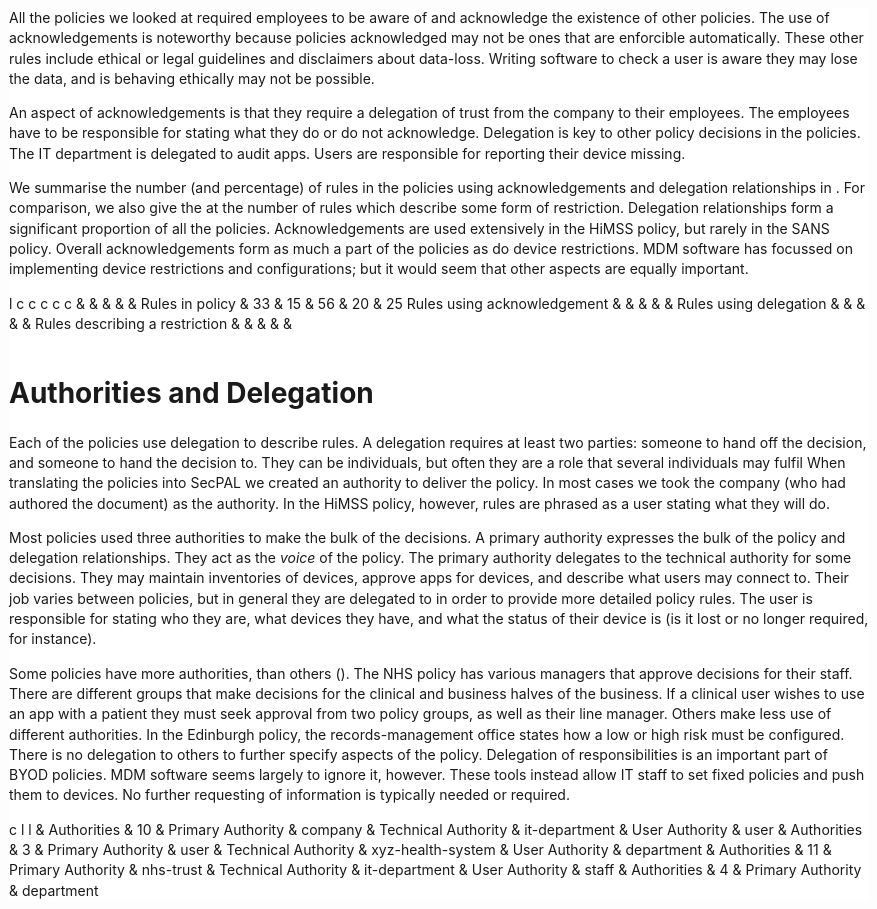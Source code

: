 All the policies we looked at required employees to be aware of and acknowledge the existence of other policies. The use of acknowledgements is noteworthy because policies acknowledged may not be ones that are enforcible automatically. These other rules include ethical or legal guidelines and disclaimers about data-loss. Writing software to check a user is aware they may lose the data, and is behaving ethically may not be possible.

An aspect of acknowledgements is that they require a delegation of trust from the company to their employees. The employees have to be responsible for stating what they do or do not acknowledge. Delegation is key to other policy decisions in the policies. The IT department is delegated to audit apps. Users are responsible for reporting their device missing.

We summarise the number (and percentage) of rules in the policies using acknowledgements and delegation relationships in . For comparison, we also give the at the number of rules which describe some form of restriction. Delegation relationships form a significant proportion of all the policies. Acknowledgements are used extensively in the HiMSS policy, but rarely in the SANS policy. Overall acknowledgements form as much a part of the policies as do device restrictions. MDM software has focussed on implementing device restrictions and configurations; but it would seem that other aspects are equally important.

<span>l c c c c c</span> & & & & &
Rules in policy & 33 & 15 & 56 & 20 & 25
Rules using acknowledgement & & & & &
Rules using delegation & & & & &
Rules describing a restriction & & & & &

Authorities and Delegation
==========================

Each of the policies use delegation to describe rules. A delegation requires at least two parties: someone to hand off the decision, and someone to hand the decision to. They can be individuals, but often they are a role that several individuals may fulfil When translating the policies into SecPAL we created an authority to deliver the policy. In most cases we took the company (who had authored the document) as the authority. In the HiMSS policy, however, rules are phrased as a user stating what they will do.

Most policies used three authorities to make the bulk of the decisions. A primary authority expresses the bulk of the policy and delegation relationships. They act as the *voice* of the policy. The primary authority delegates to the technical authority for some decisions. They may maintain inventories of devices, approve apps for devices, and describe what users may connect to. Their job varies between policies, but in general they are delegated to in order to provide more detailed policy rules. The user is responsible for stating who they are, what devices they have, and what the status of their device is (is it lost or no longer required, for instance).

Some policies have more authorities, than others (). The NHS policy has various managers that approve decisions for their staff. There are different groups that make decisions for the clinical and business halves of the business. If a clinical user wishes to use an app with a patient they must seek approval from two policy groups, as well as their line manager. Others make less use of different authorities. In the Edinburgh policy, the records-management office states how a low or high risk must be configured. There is no delegation to others to further specify aspects of the policy. Delegation of responsibilities is an important part of BYOD policies. MDM software seems largely to ignore it, however. These tools instead allow IT staff to set fixed policies and push them to devices. No further requesting of information is typically needed or required.

<span>c l l</span> & Authorities & 10
& Primary Authority & company
& Technical Authority & it-department
& User Authority & user
& Authorities & 3
& Primary Authority & user
& Technical Authority & xyz-health-system
& User Authority & department
& Authorities & 11
& Primary Authority & nhs-trust
& Technical Authority & it-department
& User Authority & staff
& Authorities & 4
& Primary Authority & department